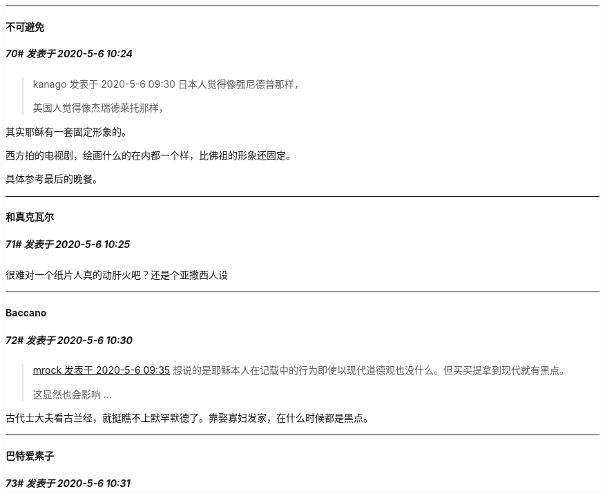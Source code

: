*****

####  不可避免  
##### 70#       发表于 2020-5-6 10:24



<blockquote>kanago 发表于 2020-5-6 09:30
日本人觉得像强尼德普那样，

美国人觉得像杰瑞德莱托那样，

</blockquote>
其实耶稣有一套固定形象的。

西方拍的电视剧，绘画什么的在内都一个样，比佛祖的形象还固定。

具体参考最后的晚餐。







*****

####  和真克瓦尔  
##### 71#       发表于 2020-5-6 10:25




很难对一个纸片人真的动肝火吧？还是个亚撒西人设







*****

####  Baccano  
##### 72#       发表于 2020-5-6 10:30



<blockquote><a href="httphttps://bbs.saraba1st.com/2b/forum.php?mod=redirect&amp;goto=findpost&amp;pid=47317480&amp;ptid=1932775" target="_blank">mrock 发表于 2020-5-6 09:35</a>
想说的是耶稣本人在记载中的行为即使以现代道德观也没什么。但买买提拿到现代就有黑点。

这显然也会影响 ...</blockquote>
古代士大夫看古兰经，就挺瞧不上默罕默德了。靠娶寡妇发家，在什么时候都是黑点。







*****

####  巴特爱素子  
##### 73#       发表于 2020-5-6 10:31
